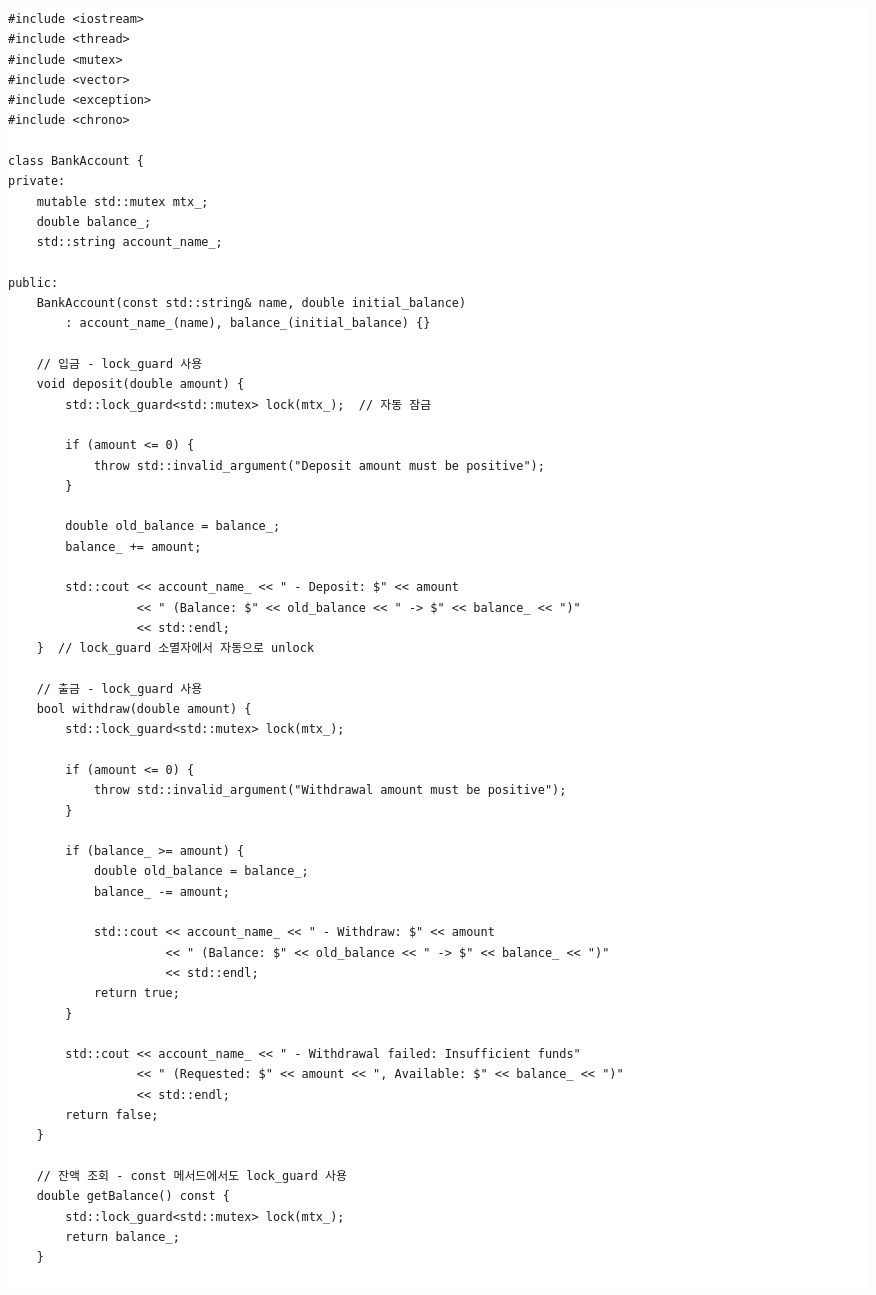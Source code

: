 ```
#include <iostream>
#include <thread>
#include <mutex>
#include <vector>
#include <exception>
#include <chrono>

class BankAccount {
private:
    mutable std::mutex mtx_;
    double balance_;
    std::string account_name_;
    
public:
    BankAccount(const std::string& name, double initial_balance) 
        : account_name_(name), balance_(initial_balance) {}
    
    // 입금 - lock_guard 사용
    void deposit(double amount) {
        std::lock_guard<std::mutex> lock(mtx_);  // 자동 잠금
        
        if (amount <= 0) {
            throw std::invalid_argument("Deposit amount must be positive");
        }
        
        double old_balance = balance_;
        balance_ += amount;
        
        std::cout << account_name_ << " - Deposit: $" << amount 
                  << " (Balance: $" << old_balance << " -> $" << balance_ << ")" 
                  << std::endl;
    }  // lock_guard 소멸자에서 자동으로 unlock
    
    // 출금 - lock_guard 사용
    bool withdraw(double amount) {
        std::lock_guard<std::mutex> lock(mtx_);
        
        if (amount <= 0) {
            throw std::invalid_argument("Withdrawal amount must be positive");
        }
        
        if (balance_ >= amount) {
            double old_balance = balance_;
            balance_ -= amount;
            
            std::cout << account_name_ << " - Withdraw: $" << amount 
                      << " (Balance: $" << old_balance << " -> $" << balance_ << ")" 
                      << std::endl;
            return true;
        }
        
        std::cout << account_name_ << " - Withdrawal failed: Insufficient funds" 
                  << " (Requested: $" << amount << ", Available: $" << balance_ << ")" 
                  << std::endl;
        return false;
    }
    
    // 잔액 조회 - const 메서드에서도 lock_guard 사용
    double getBalance() const {
        std::lock_guard<std::mutex> lock(mtx_);
        return balance_;
    }
    
```